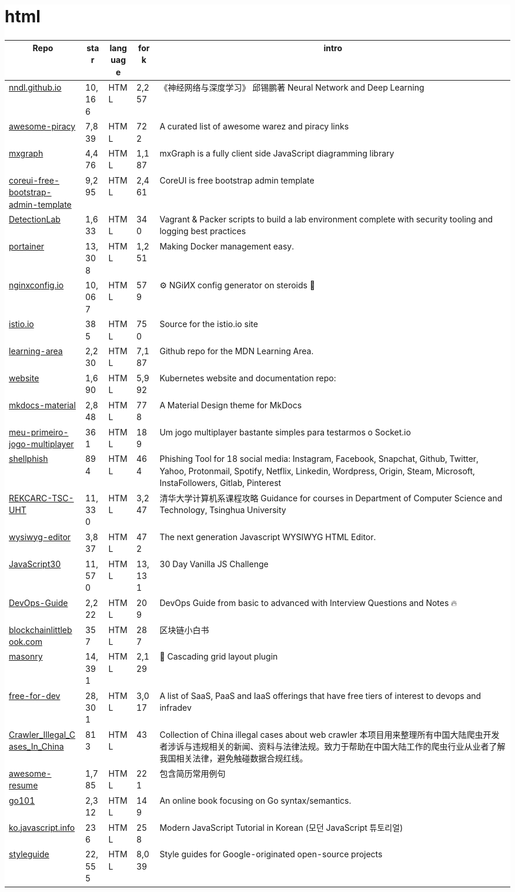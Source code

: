 
# html

Repo|star|language|fork|intro
-|-|-|-|-
[nndl.github.io](https://github.com/nndl/nndl.github.io)|10,166|HTML|2,257|《神经网络与深度学习》 邱锡鹏著 Neural Network and Deep Learning
[awesome-piracy](https://github.com/Igglybuff/awesome-piracy)|7,839|HTML|722|A curated list of awesome warez and piracy links
[mxgraph](https://github.com/jgraph/mxgraph)|4,476|HTML|1,187|mxGraph is a fully client side JavaScript diagramming library
[coreui-free-bootstrap-admin-template](https://github.com/coreui/coreui-free-bootstrap-admin-template)|9,295|HTML|2,461|CoreUI is free bootstrap admin template
[DetectionLab](https://github.com/clong/DetectionLab)|1,633|HTML|340|Vagrant & Packer scripts to build a lab environment complete with security tooling and logging best practices
[portainer](https://github.com/portainer/portainer)|13,308|HTML|1,251|Making Docker management easy.
[nginxconfig.io](https://github.com/digitalocean/nginxconfig.io)|10,067|HTML|579|⚙️ NGiИX config generator on steroids 💉
[istio.io](https://github.com/istio/istio.io)|385|HTML|750|Source for the istio.io site
[learning-area](https://github.com/mdn/learning-area)|2,230|HTML|7,187|Github repo for the MDN Learning Area.
[website](https://github.com/kubernetes/website)|1,690|HTML|5,992|Kubernetes website and documentation repo:
[mkdocs-material](https://github.com/squidfunk/mkdocs-material)|2,848|HTML|778|A Material Design theme for MkDocs
[meu-primeiro-jogo-multiplayer](https://github.com/filipedeschamps/meu-primeiro-jogo-multiplayer)|361|HTML|189|Um jogo multiplayer bastante simples para testarmos o Socket.io
[shellphish](https://github.com/thelinuxchoice/shellphish)|894|HTML|464|Phishing Tool for 18 social media: Instagram, Facebook, Snapchat, Github, Twitter, Yahoo, Protonmail, Spotify, Netflix, Linkedin, Wordpress, Origin, Steam, Microsoft, InstaFollowers, Gitlab, Pinterest
[REKCARC-TSC-UHT](https://github.com/PKUanonym/REKCARC-TSC-UHT)|11,330|HTML|3,247|清华大学计算机系课程攻略 Guidance for courses in Department of Computer Science and Technology, Tsinghua University
[wysiwyg-editor](https://github.com/froala/wysiwyg-editor)|3,837|HTML|472|The next generation Javascript WYSIWYG HTML Editor.
[JavaScript30](https://github.com/wesbos/JavaScript30)|11,570|HTML|13,131|30 Day Vanilla JS Challenge
[DevOps-Guide](https://github.com/Tikam02/DevOps-Guide)|2,222|HTML|209|DevOps Guide from basic to advanced with Interview Questions and Notes 🔥
[blockchainlittlebook.com](https://github.com/xiaolai/blockchainlittlebook.com)|357|HTML|287|区块链小白书
[masonry](https://github.com/desandro/masonry)|14,391|HTML|2,129|🏩 Cascading grid layout plugin
[free-for-dev](https://github.com/ripienaar/free-for-dev)|28,301|HTML|3,017|A list of SaaS, PaaS and IaaS offerings that have free tiers of interest to devops and infradev
[Crawler_Illegal_Cases_In_China](https://github.com/HiddenStrawberry/Crawler_Illegal_Cases_In_China)|813|HTML|43|Collection of China illegal cases about web crawler 本项目用来整理所有中国大陆爬虫开发者涉诉与违规相关的新闻、资料与法律法规。致力于帮助在中国大陆工作的爬虫行业从业者了解我国相关法律，避免触碰数据合规红线。
[awesome-resume](https://github.com/resumejob/awesome-resume)|1,785|HTML|221|包含简历常用例句
[go101](https://github.com/go101/go101)|2,312|HTML|149|An online book focusing on Go syntax/semantics.
[ko.javascript.info](https://github.com/javascript-tutorial/ko.javascript.info)|236|HTML|258|Modern JavaScript Tutorial in Korean (모던 JavaScript 튜토리얼)
[styleguide](https://github.com/google/styleguide)|22,555|HTML|8,039|Style guides for Google-originated open-source projects
